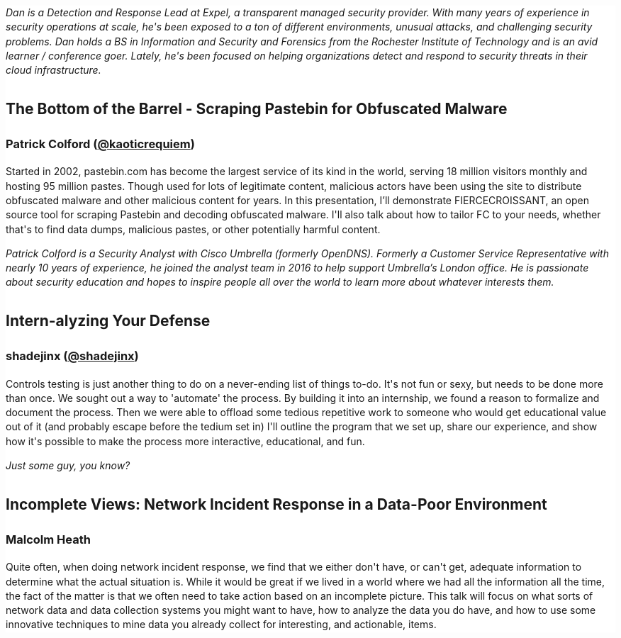 *Dan is a Detection and Response Lead at Expel, a transparent managed security provider. With many years of experience in security operations at scale, he's been exposed to a ton of different environments, unusual attacks, and challenging security problems. Dan holds a BS in Information and Security and Forensics from the Rochester Institute of Technology and is an avid learner / conference goer. Lately, he's been focused on helping organizations detect and respond to security threats in their cloud infrastructure.*


<a name="kaoticrequiem"></a>
## The Bottom of the Barrel - Scraping Pastebin for Obfuscated Malware
### Patrick Colford ([@kaoticrequiem](https://twitter.com/kaoticrequiem))
Started in 2002, pastebin.com has become the largest service of its kind in the world, serving 18 million visitors monthly and hosting 95 million pastes. Though used for lots of legitimate content, malicious actors have been using the site to distribute obfuscated malware and other malicious content for years. In this presentation, I’ll demonstrate FIERCECROISSANT, an open source tool for scraping Pastebin and decoding obfuscated malware. I'll also talk about how to tailor FC to your needs, whether that's to find data dumps, malicious pastes, or other potentially harmful content.

*Patrick Colford is a Security Analyst with Cisco Umbrella (formerly OpenDNS). Formerly a Customer Service Representative with nearly 10 years of experience, he joined the analyst team in 2016 to help support Umbrella’s London office. He is passionate about security education and hopes to inspire people all over the world to learn more about whatever interests them.*

<a name="shadejinx"></a>
## Intern-alyzing Your Defense
### shadejinx ([@shadejinx](https://twitter.com/shadejinx))
Controls testing is just another thing to do on a never-ending list of things to-do. It's not fun or sexy, but needs to be done more than once.
We sought out a way to 'automate' the process. By building it into an internship, we found a reason to formalize and document the process. Then we were able to offload some tedious repetitive work to someone who would get educational value out of it (and probably escape before the tedium set in)
I'll outline the program that we set up, share our experience, and show how it's possible to make the process more interactive, educational, and fun.

*Just some guy, you know?*

<a name="malcolm"></a>
## Incomplete Views: Network Incident Response in a Data-Poor Environment
### Malcolm Heath
Quite often, when doing network incident response, we find that we either don't have, or can't get, adequate information to determine what the actual situation is.  While it would be great if we lived in a world where we had all the information all the time, the fact of the matter is that we often need to take action based on an incomplete picture.  This talk will focus on what sorts of network data and data collection systems you might want to have, how to analyze the data you do have, and how to use some innovative techniques to mine data you already collect for interesting, and actionable, items.
